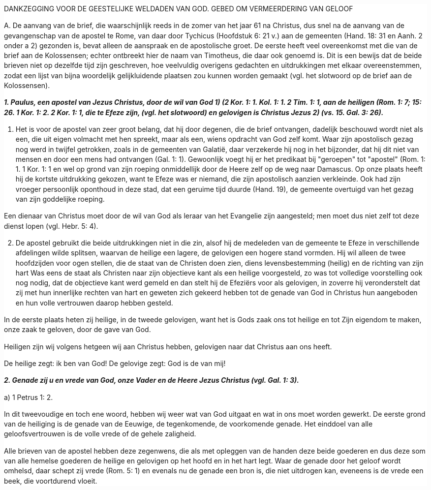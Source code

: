 DANKZEGGING VOOR DE GEESTELIJKE WELDADEN VAN GOD. GEBED OM VERMEERDERING VAN GELOOF

A. De aanvang van de brief, die waarschijnlijk reeds in de zomer van het jaar 61 na Christus, dus snel na de aanvang van de gevangenschap van de apostel te Rome, van daar door Tychicus (Hoofdstuk 6: 21 v.) aan de gemeenten (Hand. 18: 31 en Aanh. 2 onder a 2) gezonden is, bevat alleen de aanspraak en de apostolische groet. De eerste heeft veel overeenkomst met die van de brief aan de Kolossensen; echter ontbreekt hier de naam van Timotheus, die daar ook genoemd is. Dit is een bewijs dat de beide brieven niet op dezelfde tijd zijn geschreven, hoe veelvuldig overigens gedachten en uitdrukkingen met elkaar overeenstemmen, zodat een lijst van bijna woordelijk gelijkluidende plaatsen zou kunnen worden gemaakt (vgl. het slotwoord op de brief aan de Kolossensen).

***1. Paulus, een apostel van Jezus Christus, door de wil van God 1) (2 Kor. 1: 1. Kol. 1: 1. 2 Tim. 1: 1, aan de heiligen (Rom. 1: 7; 15: 26. 1 Kor. 1: 2. 2 Kor. 1: 1, die te Efeze zijn, (vgl. het slotwoord) en gelovigen is Christus Jezus 2) (vs. 15. Gal. 3: 26).***

1) Het is voor de apostel van zeer groot belang, dat hij door degenen, die de brief ontvangen, dadelijk beschouwd wordt niet als een, die uit eigen volmacht met hen spreekt, maar als een, wiens opdracht van God zelf komt. Waar zijn apostolisch gezag nog werd in twijfel getrokken, zoals in de gemeenten van Galatië, daar verzekerde hij nog in het bijzonder, dat hij dit niet van mensen en door een mens had ontvangen (Gal. 1: 1). Gewoonlijk voegt hij er het predikaat bij "geroepen" tot "apostel" (Rom. 1: 1. 1 Kor. 1: 1 en wel op grond van zijn roeping onmiddellijk door de Heere zelf op de weg naar Damascus. Op onze plaats heeft hij de kortste uitdrukking gekozen, want te Efeze was er niemand, die zijn apostolisch aanzien verkleinde. Ook had zijn vroeger persoonlijk oponthoud in deze stad, dat een geruime tijd duurde (Hand. 19), de gemeente overtuigd van het gezag van zijn goddelijke roeping.

Een dienaar van Christus moet door de wil van God als leraar van het Evangelie zijn aangesteld; men moet dus niet zelf tot deze dienst lopen (vgl. Hebr. 5: 4).

2) De apostel gebruikt die beide uitdrukkingen niet in die zin, alsof hij de medeleden van de gemeente te Efeze in verschillende afdelingen wilde splitsen, waarvan de heilige een lagere, de gelovigen een hogere stand vormden. Hij wil alleen de twee hoofdzijden voor ogen stellen, die de staat van de Christen doen zien, diens levensbestemming (heilig) en de richting van zijn hart Was eens de staat als Christen naar zijn objectieve kant als een heilige voorgesteld, zo was tot volledige voorstelling ook nog nodig, dat de objectieve kant werd gemeld en dan stelt hij de Efeziërs voor als gelovigen, in zoverre hij veronderstelt dat zij met hun innerlijke rechten van hart en geweten zich gekeerd hebben tot de genade van God in Christus hun aangeboden en hun volle vertrouwen daarop hebben gesteld.

In de eerste plaats heten zij heilige, in de tweede gelovigen, want het is Gods zaak ons tot heilige en tot Zijn eigendom te maken, onze zaak te geloven, door de gave van God.

Heiligen zijn wij volgens hetgeen wij aan Christus hebben, gelovigen naar dat Christus aan ons heeft.

De heilige zegt: ik ben van God! De gelovige zegt: God is de van mij!

***2. Genade zij u en vrede van God, onze Vader en de Heere Jezus Christus (vgl. Gal. 1: 3).***

a) 1 Petrus 1: 2.

In dit tweevoudige en toch ene woord, hebben wij weer wat van God uitgaat en wat in ons moet worden gewerkt. De eerste grond van de heiliging is de genade van de Eeuwige, de tegenkomende, de voorkomende genade. Het einddoel van alle geloofsvertrouwen is de volle vrede of de gehele zaligheid.

Alle brieven van de apostel hebben deze zegenwens, die als met opleggen van de handen deze beide goederen en dus deze som van alle hemelse goederen de heilige en gelovigen op het hoofd en in het hart legt. Waar de genade door het geloof wordt omhelsd, daar schept zij vrede (Rom. 5: 1) en evenals nu de genade een bron is, die niet uitdrogen kan, eveneens is de vrede een beek, die voortdurend vloeit.
